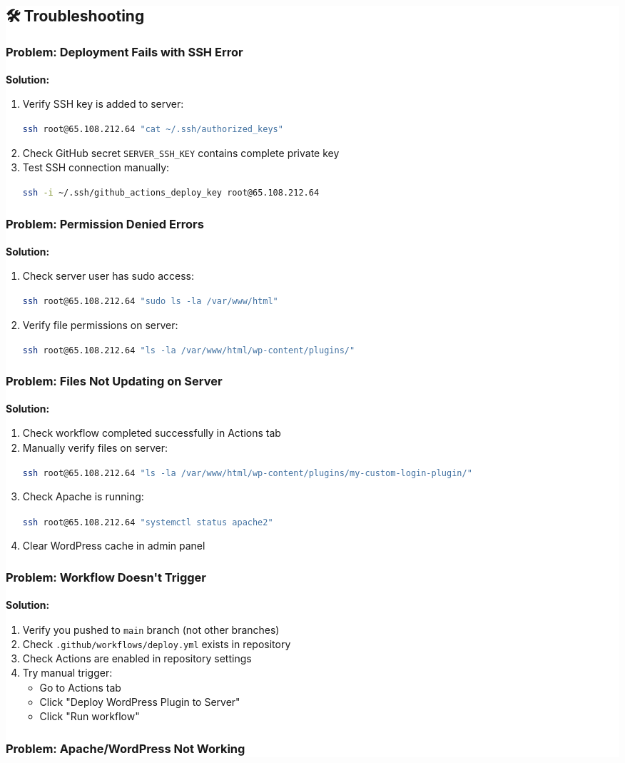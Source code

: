 
## 🛠️ Troubleshooting

### Problem: Deployment Fails with SSH Error

**Solution:**
1. Verify SSH key is added to server:
   ```bash
   ssh root@65.108.212.64 "cat ~/.ssh/authorized_keys"
   ```
2. Check GitHub secret `SERVER_SSH_KEY` contains complete private key
3. Test SSH connection manually:
   ```bash
   ssh -i ~/.ssh/github_actions_deploy_key root@65.108.212.64
   ```

### Problem: Permission Denied Errors

**Solution:**
1. Check server user has sudo access:
   ```bash
   ssh root@65.108.212.64 "sudo ls -la /var/www/html"
   ```
2. Verify file permissions on server:
   ```bash
   ssh root@65.108.212.64 "ls -la /var/www/html/wp-content/plugins/"
   ```

### Problem: Files Not Updating on Server

**Solution:**
1. Check workflow completed successfully in Actions tab
2. Manually verify files on server:
   ```bash
   ssh root@65.108.212.64 "ls -la /var/www/html/wp-content/plugins/my-custom-login-plugin/"
   ```
3. Check Apache is running:
   ```bash
   ssh root@65.108.212.64 "systemctl status apache2"
   ```
4. Clear WordPress cache in admin panel

### Problem: Workflow Doesn't Trigger

**Solution:**
1. Verify you pushed to `main` branch (not other branches)
2. Check `.github/workflows/deploy.yml` exists in repository
3. Check Actions are enabled in repository settings
4. Try manual trigger:
   - Go to Actions tab
   - Click "Deploy WordPress Plugin to Server"
   - Click "Run workflow"

### Problem: Apache/WordPress Not Working
